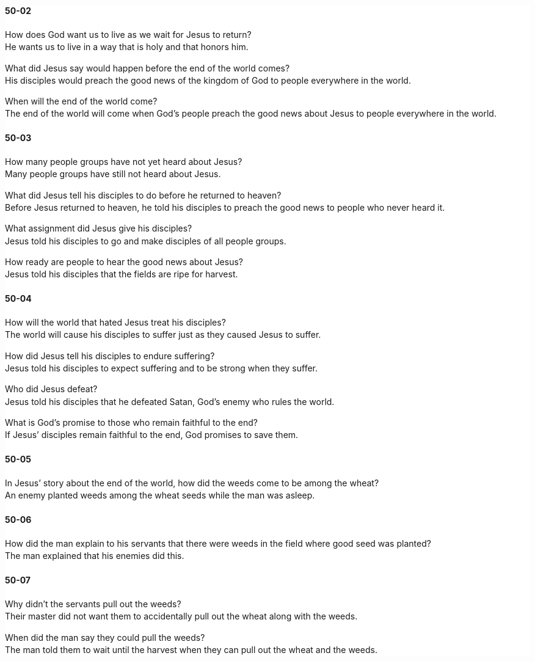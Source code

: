 #### 50-02

How does God want us to live as we wait for Jesus to return?  
He wants us to live in a way that is holy and that honors him.

What did Jesus say would happen before the end of the world comes?  
His disciples would preach the good news of the kingdom of God to people everywhere in the world.

When will the end of the world come?  
The end of the world will come when God’s people preach the good news about Jesus to people everywhere in the world.

#### 50-03

How many people groups have not yet heard about Jesus?  
Many people groups have still not heard about Jesus.

What did Jesus tell his disciples to do before he returned to heaven?  
Before Jesus returned to heaven, he told his disciples to preach the good news to people who never heard it.

What assignment did Jesus give his disciples?  
Jesus told his disciples to go and make disciples of all people groups.

How ready are people to hear the good news about Jesus?  
Jesus told his disciples that the fields are ripe for harvest.

#### 50-04

How will the world that hated Jesus treat his disciples?  
The world will cause his disciples to suffer just as they caused Jesus to suffer.

How did Jesus tell his disciples to endure suffering?  
Jesus told his disciples to expect suffering and to be strong when they suffer.

Who did Jesus defeat?  
Jesus told his disciples that he defeated Satan, God’s enemy who rules the world.

What is God’s promise to those who remain faithful to the end?  
If Jesus’ disciples remain faithful to the end, God promises to save them.

#### 50-05

In Jesus’ story about the end of the world, how did the weeds come to be among the wheat?  
An enemy planted weeds among the wheat seeds while the man was asleep.

#### 50-06

How did the man explain to his servants that there were weeds in the field where good seed was planted?  
The man explained that his enemies did this.

#### 50-07

Why didn’t the servants pull out the weeds?  
Their master did not want them to accidentally pull out the wheat along with the weeds.

When did the man say they could pull the weeds?  
The man told them to wait until the harvest when they can pull out the wheat and the weeds.
